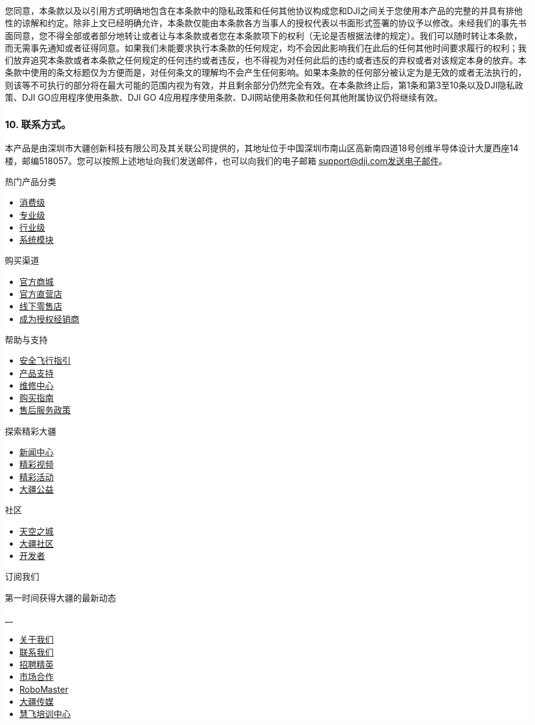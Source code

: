 您同意，本条款以及以引用方式明确地包含在本条款中的隐私政策和任何其他协议构成您和DJI之间关于您使用本产品的完整的并具有排他性的谅解和约定。除非上文已经明确允许，本条款仅能由本条款各方当事人的授权代表以书面形式签署的协议予以修改。未经我们的事先书面同意，您不得全部或者部分地转让或者让与本条款或者您在本条款项下的权利（无论是否根据法律的规定）。我们可以随时转让本条款，而无需事先通知或者征得同意。如果我们未能要求执行本条款的任何规定，均不会因此影响我们在此后的任何其他时间要求履行的权利；我们放弃追究本条款或者本条款之任何规定的任何违约或者违反，也不得视为对任何此后的违约或者违反的弃权或者对该规定本身的放弃。本条款中使用的条文标题仅为方便而是，对任何条文的理解均不会产生任何影响。如果本条款的任何部分被认定为是无效的或者无法执行的，则该等不可执行的部分将在最大可能的范围内视为有效，并且剩余部分仍然完全有效。在本条款终止后，第1条和第3至10条以及DJI隐私政策、DJI
GO应用程序使用条款、DJI GO 4应用程序使用条款、DJI网站使用条款和任何其他附属协议仍将继续有效。

### 10\. 联系方式。

本产品是由深圳市大疆创新科技有限公司及其关联公司提供的，其地址位于中国深圳市南山区高新南四道18号创维半导体设计大厦西座14楼，邮编518057。您可以按照上述地址向我们发送邮件，也可以向我们的电子邮箱
support@dji.com发送电子邮件。

热门产品分类

  * [消费级](https://www.dji.com/cn/products/consumer?site=brandsite&from=footer)
  * [专业级](https://www.dji.com/cn/products/professional?site=brandsite&from=footer)
  * [行业级](https://www.dji.com/cn/products/enterprise?site=brandsite&from=footer)
  * [系统模块](https://www.dji.com/cn/products/components?site=brandsite&from=footer)

购买渠道

  * [官方商城](//store.dji.com?site=brandsite&from=footer)
  * [官方直营店](https://www.dji.com/cn/where-to-buy/flagship?site=brandsite&from=footer)
  * [线下零售店](https://www.dji.com/cn/where-to-buy?site=brandsite&from=footer)
  * [成为授权经销商](https://www.dji.com/cn/where-to-buy/partner?site=brandsite&from=footer)

帮助与支持

  * [安全飞行指引](https://www.dji.com/cn/flysafe?site=brandsite&from=footer)
  * [产品支持](https://www.dji.com/cn/support/product?site=brandsite&from=footer)
  * [维修中心](https://www.dji.com/cn/service/repair?site=brandsite&from=footer)
  * [购买指南](https://www.dji.com/cn/support/purchase?site=brandsite&from=footer)
  * [售后服务政策](https://www.dji.com/cn/service/policy?site=brandsite&from=footer)

探索精彩大疆

  * [新闻中心](https://www.dji.com/cn/newsroom?site=brandsite&from=footer)
  * [精彩视频](https://www.dji.com/cn/showcase?site=brandsite&from=footer)
  * [精彩活动](https://www.dji.com/cn/event?site=brandsite&from=footer)
  * [大疆公益](//citizenship.dji.com?site=brandsite&from=footer)

社区

  * [天空之城](//www.skypixel.com?site=brandsite&from=footer)
  * [大疆社区](//bbs.dji.com/?site=brandsite&from=footer)
  * [开发者](//developer.dji.com/cn?site=brandsite&from=footer)

订阅我们

第一时间获得大疆的最新动态

 __

[](https://www.dji.com/cn/)

  * [关于我们](https://www.dji.com/cn/company?site=brandsite&from=footer)
  * [联系我们](https://www.dji.com/cn/contact?site=brandsite&from=footer)
  * [招聘精英](//we.dji.com/zh-CN/?site=brandsite&from=footer)
  * [市场合作](https://www.dji.com/cn/business?site=brandsite&from=footer)
  * [RoboMaster](//www.robomaster.com/zh-CN?site=brandsite&from=footer)
  * [大疆传媒](//studiochina.dji.com/cn?site=brandsite&from=footer)
  * [慧飞培训中心](//www.uastc.com/?site=brandsite&from=footer)
